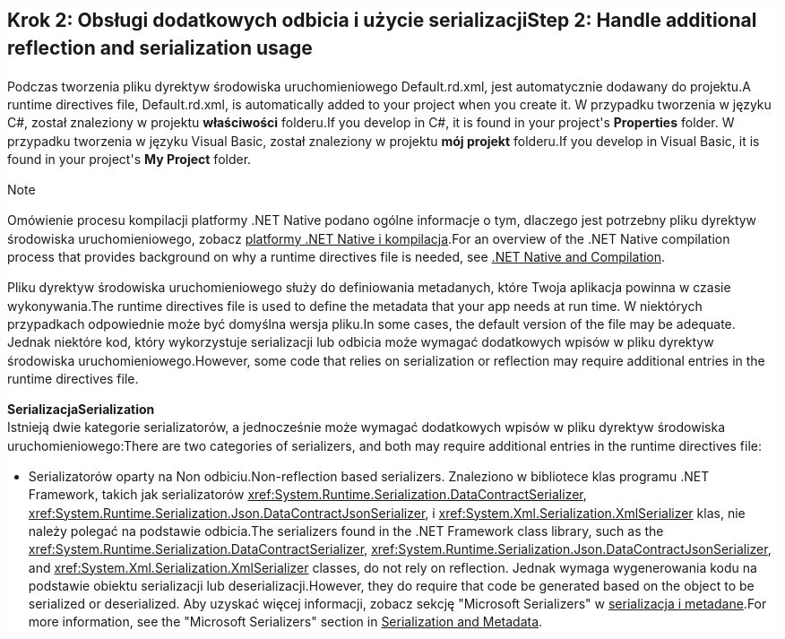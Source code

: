 <a name="Step2"></a>   
## <a name="step-2-handle-additional-reflection-and-serialization-usage"></a><span data-ttu-id="c0570-120">Krok 2: Obsługi dodatkowych odbicia i użycie serializacji</span><span class="sxs-lookup"><span data-stu-id="c0570-120">Step 2: Handle additional reflection and serialization usage</span></span>  
 <span data-ttu-id="c0570-121">Podczas tworzenia pliku dyrektyw środowiska uruchomieniowego Default.rd.xml, jest automatycznie dodawany do projektu.</span><span class="sxs-lookup"><span data-stu-id="c0570-121">A runtime directives file, Default.rd.xml, is automatically added to your project when you create it.</span></span> <span data-ttu-id="c0570-122">W przypadku tworzenia w języku C#, został znaleziony w projektu **właściwości** folderu.</span><span class="sxs-lookup"><span data-stu-id="c0570-122">If you develop in C#, it is found in your project's **Properties** folder.</span></span> <span data-ttu-id="c0570-123">W przypadku tworzenia w języku Visual Basic, został znaleziony w projektu **mój projekt** folderu.</span><span class="sxs-lookup"><span data-stu-id="c0570-123">If you develop in Visual Basic, it is found in your project's **My Project** folder.</span></span>  
  
> [!NOTE]
>  <span data-ttu-id="c0570-124">Omówienie procesu kompilacji platformy .NET Native podano ogólne informacje o tym, dlaczego jest potrzebny pliku dyrektyw środowiska uruchomieniowego, zobacz [platformy .NET Native i kompilacja](../../../docs/framework/net-native/net-native-and-compilation.md).</span><span class="sxs-lookup"><span data-stu-id="c0570-124">For an overview of the .NET Native compilation process that provides background on why a runtime directives file is needed, see [.NET Native and Compilation](../../../docs/framework/net-native/net-native-and-compilation.md).</span></span>  
  
 <span data-ttu-id="c0570-125">Pliku dyrektyw środowiska uruchomieniowego służy do definiowania metadanych, które Twoja aplikacja powinna w czasie wykonywania.</span><span class="sxs-lookup"><span data-stu-id="c0570-125">The runtime directives file is used to define the metadata that your app needs at run time.</span></span> <span data-ttu-id="c0570-126">W niektórych przypadkach odpowiednie może być domyślna wersja pliku.</span><span class="sxs-lookup"><span data-stu-id="c0570-126">In some cases, the default version of the file may be adequate.</span></span> <span data-ttu-id="c0570-127">Jednak niektóre kod, który wykorzystuje serializacji lub odbicia może wymagać dodatkowych wpisów w pliku dyrektyw środowiska uruchomieniowego.</span><span class="sxs-lookup"><span data-stu-id="c0570-127">However, some code that relies on serialization or reflection may require additional entries in the runtime directives file.</span></span>  
  
 <span data-ttu-id="c0570-128">**Serializacja**</span><span class="sxs-lookup"><span data-stu-id="c0570-128">**Serialization**</span></span>  
 <span data-ttu-id="c0570-129">Istnieją dwie kategorie serializatorów, a jednocześnie może wymagać dodatkowych wpisów w pliku dyrektyw środowiska uruchomieniowego:</span><span class="sxs-lookup"><span data-stu-id="c0570-129">There are two categories of serializers, and both may require additional entries in the runtime directives file:</span></span>  
  
-   <span data-ttu-id="c0570-130">Serializatorów oparty na Non odbiciu.</span><span class="sxs-lookup"><span data-stu-id="c0570-130">Non-reflection based serializers.</span></span> <span data-ttu-id="c0570-131">Znaleziono w bibliotece klas programu .NET Framework, takich jak serializatorów <xref:System.Runtime.Serialization.DataContractSerializer>, <xref:System.Runtime.Serialization.Json.DataContractJsonSerializer>, i <xref:System.Xml.Serialization.XmlSerializer> klas, nie należy polegać na podstawie odbicia.</span><span class="sxs-lookup"><span data-stu-id="c0570-131">The serializers found in the .NET Framework class library, such as the <xref:System.Runtime.Serialization.DataContractSerializer>, <xref:System.Runtime.Serialization.Json.DataContractJsonSerializer>, and <xref:System.Xml.Serialization.XmlSerializer> classes, do not rely on reflection.</span></span> <span data-ttu-id="c0570-132">Jednak wymaga wygenerowania kodu na podstawie obiektu serializacji lub deserializacji.</span><span class="sxs-lookup"><span data-stu-id="c0570-132">However, they do require that code be generated based on the object to be serialized or deserialized.</span></span>  <span data-ttu-id="c0570-133">Aby uzyskać więcej informacji, zobacz sekcję "Microsoft Serializers" w [serializacja i metadane](../../../docs/framework/net-native/serialization-and-metadata.md).</span><span class="sxs-lookup"><span data-stu-id="c0570-133">For more information, see the "Microsoft Serializers" section in [Serialization and Metadata](../../../docs/framework/net-native/serialization-and-metadata.md).</span></span>  
  